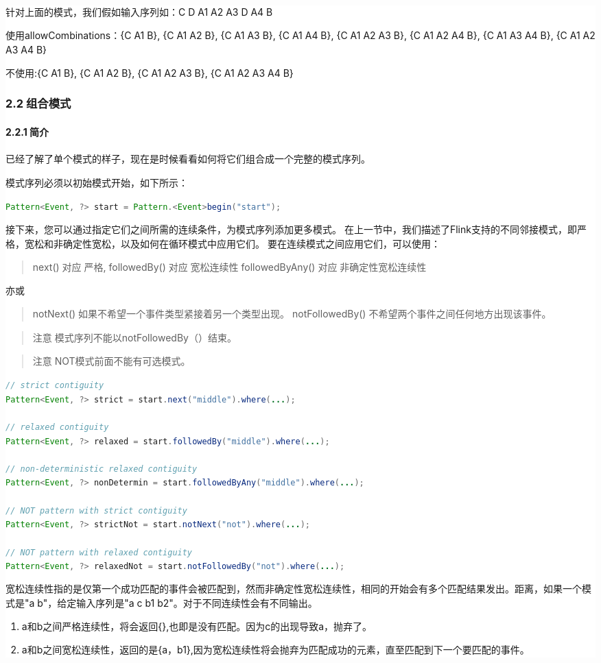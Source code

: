 针对上面的模式，我们假如输入序列如：C D A1 A2 A3 D A4 B

使用allowCombinations：{C A1 B}, {C A1 A2 B}, {C A1 A3 B}, {C A1 A4 B}, {C A1 A2 A3 B}, {C A1 A2 A4 B}, {C A1 A3 A4 B}, {C A1 A2 A3 A4 B}

不使用:{C A1 B}, {C A1 A2 B}, {C A1 A2 A3 B}, {C A1 A2 A3 A4 B}


### 2.2 组合模式

#### 2.2.1 简介

已经了解了单个模式的样子，现在是时候看看如何将它们组合成一个完整的模式序列。

模式序列必须以初始模式开始，如下所示：

```java
Pattern<Event, ?> start = Pattern.<Event>begin("start");
```

接下来，您可以通过指定它们之间所需的连续条件，为模式序列添加更多模式。 在上一节中，我们描述了Flink支持的不同邻接模式，即严格，宽松和非确定性宽松，以及如何在循环模式中应用它们。
要在连续模式之间应用它们，可以使用：

>next() 对应 严格,
followedBy() 对应 宽松连续性 
followedByAny() 对应 非确定性宽松连续性

亦或

>notNext() 如果不希望一个事件类型紧接着另一个类型出现。
notFollowedBy() 不希望两个事件之间任何地方出现该事件。

>注意 模式序列不能以notFollowedBy（）结束。

>注意 NOT模式前面不能有可选模式。

```java
// strict contiguity
Pattern<Event, ?> strict = start.next("middle").where(...);

// relaxed contiguity
Pattern<Event, ?> relaxed = start.followedBy("middle").where(...);

// non-deterministic relaxed contiguity
Pattern<Event, ?> nonDetermin = start.followedByAny("middle").where(...);

// NOT pattern with strict contiguity
Pattern<Event, ?> strictNot = start.notNext("not").where(...);

// NOT pattern with relaxed contiguity
Pattern<Event, ?> relaxedNot = start.notFollowedBy("not").where(...);
```
宽松连续性指的是仅第一个成功匹配的事件会被匹配到，然而非确定性宽松连续性，相同的开始会有多个匹配结果发出。距离，如果一个模式是"a b"，给定输入序列是"a c b1 b2"。对于不同连续性会有不同输出。


1. a和b之间严格连续性，将会返回{},也即是没有匹配。因为c的出现导致a，抛弃了。

2. a和b之间宽松连续性，返回的是{a，b1},因为宽松连续性将会抛弃为匹配成功的元素，直至匹配到下一个要匹配的事件。
